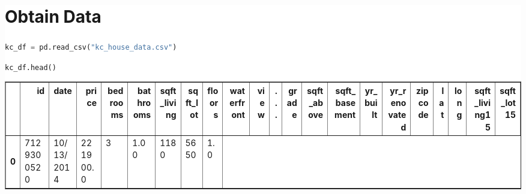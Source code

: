 # Obtain Data


```python
kc_df = pd.read_csv("kc_house_data.csv")
```


```python
kc_df.head()
```




<div>
<style scoped>
    .dataframe tbody tr th:only-of-type {
        vertical-align: middle;
    }

    .dataframe tbody tr th {
        vertical-align: top;
    }

    .dataframe thead th {
        text-align: right;
    }
</style>
<table border="1" class="dataframe">
  <thead>
    <tr style="text-align: right;">
      <th></th>
      <th>id</th>
      <th>date</th>
      <th>price</th>
      <th>bedrooms</th>
      <th>bathrooms</th>
      <th>sqft_living</th>
      <th>sqft_lot</th>
      <th>floors</th>
      <th>waterfront</th>
      <th>view</th>
      <th>...</th>
      <th>grade</th>
      <th>sqft_above</th>
      <th>sqft_basement</th>
      <th>yr_built</th>
      <th>yr_renovated</th>
      <th>zipcode</th>
      <th>lat</th>
      <th>long</th>
      <th>sqft_living15</th>
      <th>sqft_lot15</th>
    </tr>
  </thead>
  <tbody>
    <tr>
      <th>0</th>
      <td>7129300520</td>
      <td>10/13/2014</td>
      <td>221900.0</td>
      <td>3</td>
      <td>1.00</td>
      <td>1180</td>
      <td>5650</td>
      <td>1.0</td>